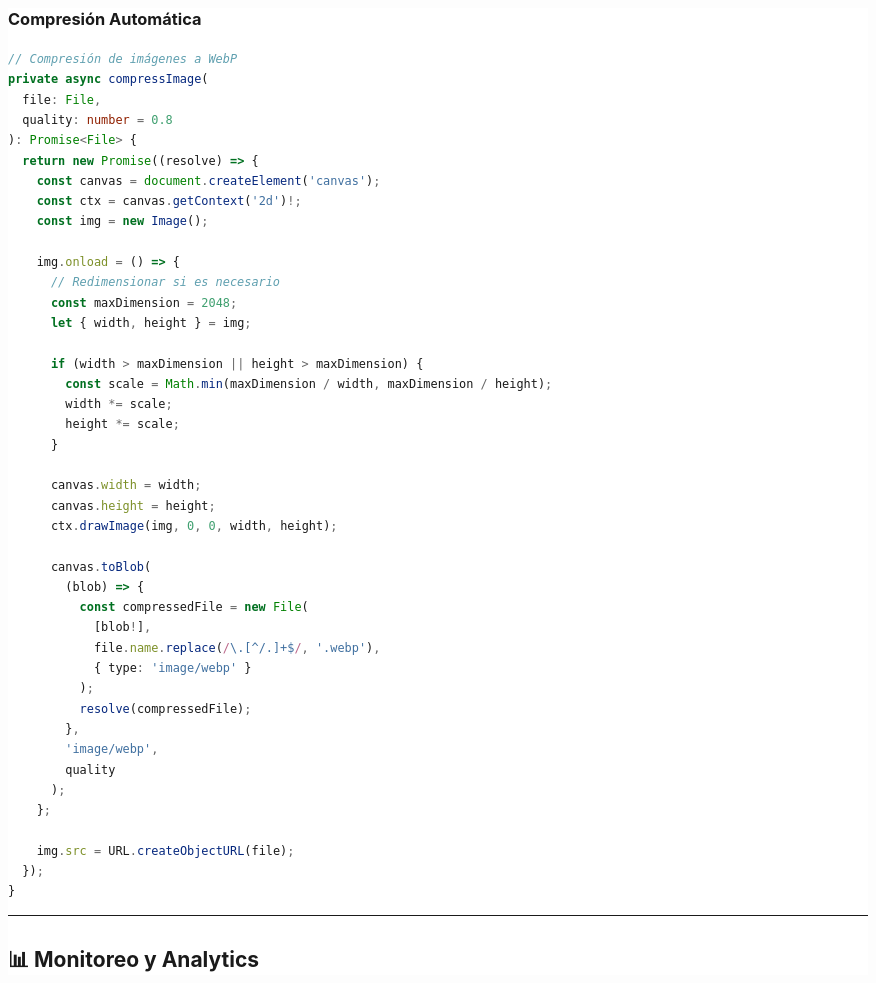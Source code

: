 ### **Compresión Automática**

```typescript
// Compresión de imágenes a WebP
private async compressImage(
  file: File, 
  quality: number = 0.8
): Promise<File> {
  return new Promise((resolve) => {
    const canvas = document.createElement('canvas');
    const ctx = canvas.getContext('2d')!;
    const img = new Image();
    
    img.onload = () => {
      // Redimensionar si es necesario
      const maxDimension = 2048;
      let { width, height } = img;
      
      if (width > maxDimension || height > maxDimension) {
        const scale = Math.min(maxDimension / width, maxDimension / height);
        width *= scale;
        height *= scale;
      }
      
      canvas.width = width;
      canvas.height = height;
      ctx.drawImage(img, 0, 0, width, height);
      
      canvas.toBlob(
        (blob) => {
          const compressedFile = new File(
            [blob!], 
            file.name.replace(/\.[^/.]+$/, '.webp'),
            { type: 'image/webp' }
          );
          resolve(compressedFile);
        },
        'image/webp',
        quality
      );
    };
    
    img.src = URL.createObjectURL(file);
  });
}
```

---

## 📊 Monitoreo y Analytics


  [key: string]: any;
  [key: string]: any;